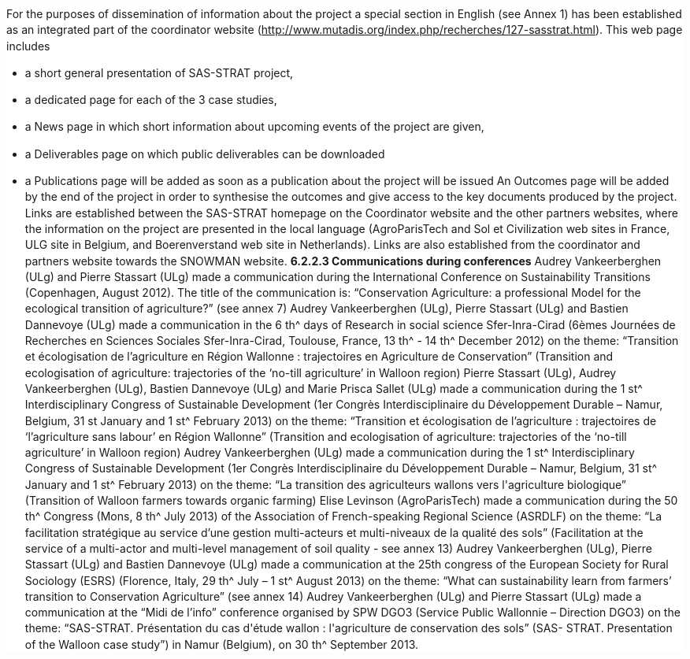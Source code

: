 
For the purposes of dissemination of information about the project a special section in English (see Annex 1) has been established as an integrated part of the coordinator website (http://www.mutadis.org/index.php/recherches/127-sasstrat.html). This web page includes 

- a short general presentation of SAS-STRAT project, 

- a dedicated page for each of the 3 case studies, 

- a News page in which short information about upcoming events of the project are given, 

- a Deliverables page on which public deliverables can be downloaded 

- a Publications page will be added as soon as a publication about the project will be issued An Outcomes page will be added by the end of the project in order to synthesise the outcomes and give access to the key documents produced by the project. Links are established between the SAS-STRAT homepage on the Coordinator website and the other partners websites, where the information on the project are presented in the local language (AgroParisTech and Sol et Civilization web sites in France, ULG site in Belgium, and Boerenverstand web site in Netherlands). Links are also established from the coordinator and partners website towards the SNOWMAN website. **6.2.2.3 Communications during conferences** Audrey Vankeerberghen (ULg) and Pierre Stassart (ULg) made a communication during the International Conference on Sustainability Transitions (Copenhagen, August 2012). The title of the communication is: “Conservation Agriculture: a professional Model for the ecological transition of agriculture?” (see annex 7) Audrey Vankeerberghen (ULg), Pierre Stassart (ULg) and Bastien Dannevoye (ULg) made a communication in the 6 th^ days of Research in social science Sfer-Inra-Cirad (6èmes Journées de Recherches en Sciences Sociales Sfer-Inra-Cirad, Toulouse, France, 13 th^ - 14 th^ December 2012) on the theme: “Transition et écologisation de l’agriculture en Région Wallonne : trajectoires en Agriculture de Conservation” (Transition and ecologisation of agriculture: trajectories of the ‘no-till agriculture’ in Walloon region) Pierre Stassart (ULg), Audrey Vankeerberghen (ULg), Bastien Dannevoye (ULg) and Marie Prisca Sallet (ULg) made a communication during the 1 st^ Interdisciplinary Congress of Sustainable Development (1er Congrès Interdisciplinaire du Développement Durable – Namur, Belgium, 31 st January and 1 st^ February 2013) on the theme: “Transition et écologisation de l’agriculture : trajectoires de ‘l’agriculture sans labour’ en Région Wallonne” (Transition and ecologisation of agriculture: trajectories of the ‘no-till agriculture’ in Walloon region) Audrey Vankeerberghen (ULg) made a communication during the 1 st^ Interdisciplinary Congress of Sustainable Development (1er Congrès Interdisciplinaire du Développement Durable – Namur, Belgium, 31 st^ January and 1 st^ February 2013) on the theme: “La transition des agriculteurs wallons vers l'agriculture biologique” (Transition of Walloon farmers towards organic farming) Elise Levinson (AgroParisTech) made a communication during the 50 th^ Congress (Mons, 8 th^ July 2013) of the Association of French-speaking Regional Science (ASRDLF) on the theme: “La facilitation stratégique au service d’une gestion multi-acteurs et multi-niveaux de la qualité des sols” (Facilitation at the service of a multi-actor and multi-level management of soil quality - see annex 13) Audrey Vankeerberghen (ULg), Pierre Stassart (ULg) and Bastien Dannevoye (ULg) made a communication at the 25th congress of the European Society for Rural Sociology (ESRS) (Florence, Italy, 29 th^ July – 1 st^ August 2013) on the theme: “What can sustainability learn from farmers’ transition to Conservation Agriculture” (see annex 14) Audrey Vankeerberghen (ULg) and Pierre Stassart (ULg) made a communication at the “Midi de l’info” conference organised by SPW DGO3 (Service Public Wallonnie – Direction DGO3) on the theme: “SAS-STRAT. Présentation du cas d'étude wallon : l'agriculture de conservation des sols” (SAS- STRAT. Presentation of the Walloon case study”) in Namur (Belgium), on 30 th^ September 2013. 

